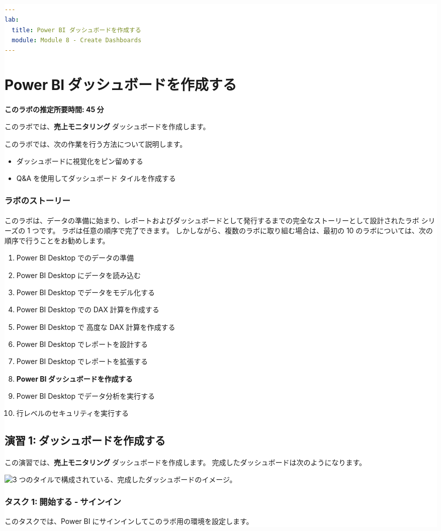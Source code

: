 ```yaml
---
lab:
  title: Power BI ダッシュボードを作成する
  module: Module 8 - Create Dashboards
---
```


# <a name="create-a-power-bi-dashboard"></a>**Power BI ダッシュボードを作成する**

**このラボの推定所要時間: 45 分**

このラボでは、**売上モニタリング** ダッシュボードを作成します。

このラボでは、次の作業を行う方法について説明します。

- ダッシュボードに視覚化をピン留めする

- Q&A を使用してダッシュボード タイルを作成する

### <a name="lab-story"></a>**ラボのストーリー**

このラボは、データの準備に始まり、レポートおよびダッシュボードとして発行するまでの完全なストーリーとして設計されたラボ シリーズの 1 つです。 ラボは任意の順序で完了できます。 しかしながら、複数のラボに取り組む場合は、最初の 10 のラボについては、次の順序で行うことをお勧めします。

1. Power BI Desktop でのデータの準備

2. Power BI Desktop にデータを読み込む

3. Power BI Desktop でデータをモデル化する

4. Power BI Desktop での DAX 計算を作成する

5. Power BI Desktop で 高度な DAX 計算を作成する

6. Power BI Desktop でレポートを設計する

7. Power BI Desktop でレポートを拡張する

8. **Power BI ダッシュボードを作成する**

9. Power BI Desktop でデータ分析を実行する

10. 行レベルのセキュリティを実行する

## <a name="exercise-1-create-a-dashboard"></a>**演習 1: ダッシュボードを作成する**

この演習では、**売上モニタリング** ダッシュボードを作成します。 完成したダッシュボードは次のようになります。

![3 つのタイルで構成されている、完成したダッシュボードのイメージ。](Linked_image_Files/09-create-power-bi-dashboard_image1.png)

### <a name="task-1-get-started--sign-in"></a>**タスク 1: 開始する - サインイン**

このタスクでは、Power BI にサインインしてこのラボ用の環境を設定します。
